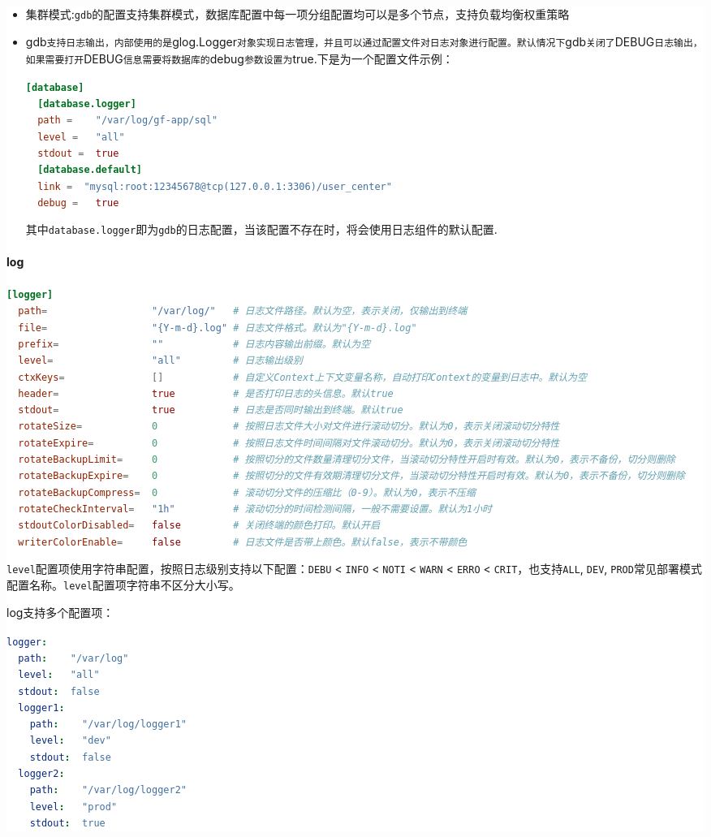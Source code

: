 - 集群模式:`gdb`的配置支持集群模式，数据库配置中每一项分组配置均可以是多个节点，支持负载均衡权重策略

- gdb`支持日志输出，内部使用的是`glog.Logger`对象实现日志管理，并且可以通过配置文件对日志对象进行配置。默认情况下`gdb`关闭了`DEBUG`日志输出，如果需要打开`DEBUG`信息需要将数据库的`debug`参数设置为`true.下是为一个配置文件示例：

  ```toml
  [database]
    [database.logger]
    path =    "/var/log/gf-app/sql"
    level =   "all"
    stdout =  true
    [database.default]
    link =  "mysql:root:12345678@tcp(127.0.0.1:3306)/user_center"
    debug =   true
  ```

  其中`database.logger`即为`gdb`的日志配置，当该配置不存在时，将会使用日志组件的默认配置.

#### log

```toml
[logger]
  path=                  "/var/log/"   # 日志文件路径。默认为空，表示关闭，仅输出到终端
  file=                  "{Y-m-d}.log" # 日志文件格式。默认为"{Y-m-d}.log"
  prefix=                ""            # 日志内容输出前缀。默认为空
  level=                 "all"         # 日志输出级别
  ctxKeys=               []            # 自定义Context上下文变量名称，自动打印Context的变量到日志中。默认为空
  header=                true          # 是否打印日志的头信息。默认true
  stdout=                true          # 日志是否同时输出到终端。默认true
  rotateSize=            0             # 按照日志文件大小对文件进行滚动切分。默认为0，表示关闭滚动切分特性
  rotateExpire=          0             # 按照日志文件时间间隔对文件滚动切分。默认为0，表示关闭滚动切分特性
  rotateBackupLimit=     0             # 按照切分的文件数量清理切分文件，当滚动切分特性开启时有效。默认为0，表示不备份，切分则删除
  rotateBackupExpire=    0             # 按照切分的文件有效期清理切分文件，当滚动切分特性开启时有效。默认为0，表示不备份，切分则删除
  rotateBackupCompress=  0             # 滚动切分文件的压缩比（0-9）。默认为0，表示不压缩
  rotateCheckInterval=   "1h"          # 滚动切分的时间检测间隔，一般不需要设置。默认为1小时
  stdoutColorDisabled=   false         # 关闭终端的颜色打印。默认开启
  writerColorEnable=     false         # 日志文件是否带上颜色。默认false，表示不带颜色
```

`level`配置项使用字符串配置，按照日志级别支持以下配置：`DEBU` < `INFO` < `NOTI` < `WARN` < `ERRO` < `CRIT`，也支持`ALL`, `DEV`, `PROD`常见部署模式配置名称。`level`配置项字符串不区分大小写。

log支持多个配置项：

```yml
logger:
  path:    "/var/log"
  level:   "all"
  stdout:  false
  logger1:
    path:    "/var/log/logger1"
    level:   "dev"
    stdout:  false
  logger2:
    path:    "/var/log/logger2"
    level:   "prod"
    stdout:  true
```
